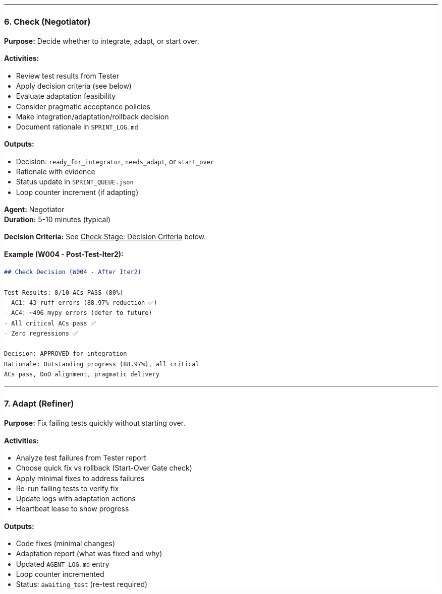 
---

### 6. **Check** (Negotiator)

**Purpose:** Decide whether to integrate, adapt, or start over.

**Activities:**
- Review test results from Tester
- Apply decision criteria (see below)
- Evaluate adaptation feasibility
- Consider pragmatic acceptance policies
- Make integration/adaptation/rollback decision
- Document rationale in `SPRINT_LOG.md`

**Outputs:**
- Decision: `ready_for_integrator`, `needs_adapt`, or `start_over`
- Rationale with evidence
- Status update in `SPRINT_QUEUE.json`
- Loop counter increment (if adapting)

**Agent:** Negotiator  
**Duration:** 5-10 minutes (typical)

**Decision Criteria:** See [Check Stage: Decision Criteria](#check-stage-decision-criteria) below.

**Example (W004 - Post-Test-Iter2):**
```markdown
## Check Decision (W004 - After Iter2)

Test Results: 8/10 ACs PASS (80%)
- AC1: 43 ruff errors (88.97% reduction ✅)
- AC4: ~496 mypy errors (defer to future)
- All critical ACs pass ✅
- Zero regressions ✅

Decision: APPROVED for integration
Rationale: Outstanding progress (88.97%), all critical
ACs pass, DoD alignment, pragmatic delivery
```

---

### 7. **Adapt** (Refiner)

**Purpose:** Fix failing tests quickly without starting over.

**Activities:**
- Analyze test failures from Tester report
- Choose quick fix vs rollback (Start-Over Gate check)
- Apply minimal fixes to address failures
- Re-run failing tests to verify fix
- Update logs with adaptation actions
- Heartbeat lease to show progress

**Outputs:**
- Code fixes (minimal changes)
- Adaptation report (what was fixed and why)
- Updated `AGENT_LOG.md` entry
- Loop counter incremented
- Status: `awaiting_test` (re-test required)
